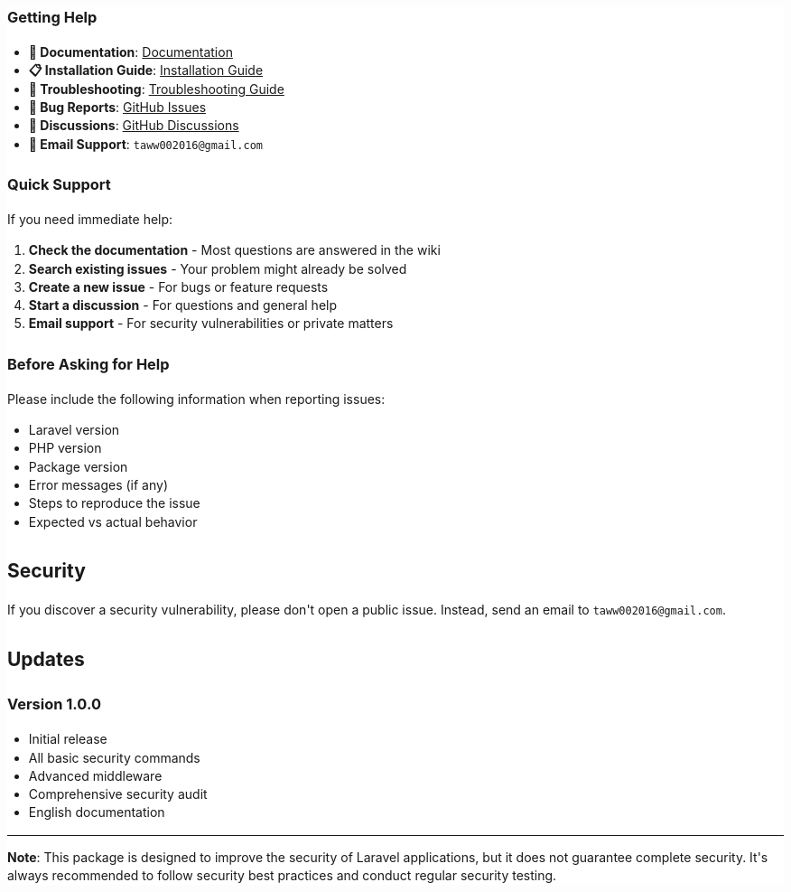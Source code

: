 ### Getting Help

- **📖 Documentation**: [Documentation](https://github.com/tawwfik/laravel-security/tree/main/docs)
- **📋 Installation Guide**: [Installation Guide](https://github.com/tawwfik/laravel-security/blob/main/docs/Installation.md)
- **🔧 Troubleshooting**: [Troubleshooting Guide](https://github.com/tawwfik/laravel-security/blob/main/docs/Advanced/Troubleshooting.md)
- **🐛 Bug Reports**: [GitHub Issues](https://github.com/tawwfik/laravel-security/issues)
- **💬 Discussions**: [GitHub Discussions](https://github.com/tawwfik/laravel-security/discussions)
- **📧 Email Support**: `taww002016@gmail.com`

### Quick Support

If you need immediate help:

1. **Check the documentation** - Most questions are answered in the wiki
2. **Search existing issues** - Your problem might already be solved
3. **Create a new issue** - For bugs or feature requests
4. **Start a discussion** - For questions and general help
5. **Email support** - For security vulnerabilities or private matters

### Before Asking for Help

Please include the following information when reporting issues:

- Laravel version
- PHP version
- Package version
- Error messages (if any)
- Steps to reproduce the issue
- Expected vs actual behavior

## Security

If you discover a security vulnerability, please don't open a public issue. Instead, send an email to `taww002016@gmail.com`.

## Updates

### Version 1.0.0
- Initial release
- All basic security commands
- Advanced middleware
- Comprehensive security audit
- English documentation

---

**Note**: This package is designed to improve the security of Laravel applications, but it does not guarantee complete security. It's always recommended to follow security best practices and conduct regular security testing. 